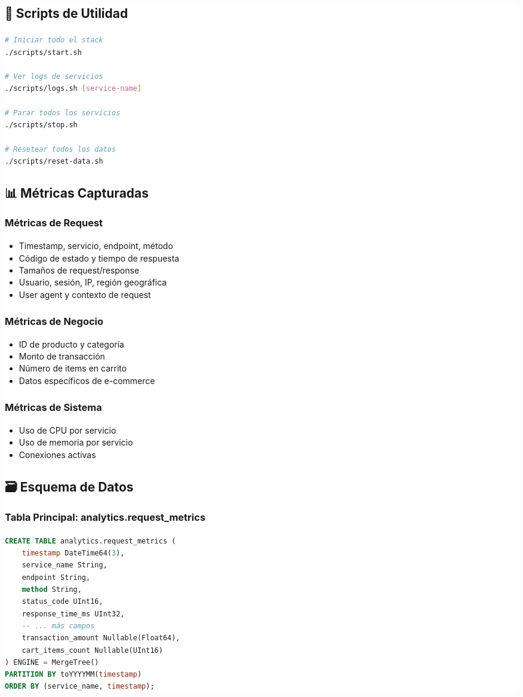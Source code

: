 ## 🔧 Scripts de Utilidad

```bash
# Iniciar todo el stack
./scripts/start.sh

# Ver logs de servicios
./scripts/logs.sh [service-name]

# Parar todos los servicios
./scripts/stop.sh

# Resetear todos los datos
./scripts/reset-data.sh
```

## 📊 Métricas Capturadas

### Métricas de Request
- Timestamp, servicio, endpoint, método
- Código de estado y tiempo de respuesta
- Tamaños de request/response
- Usuario, sesión, IP, región geográfica
- User agent y contexto de request

### Métricas de Negocio
- ID de producto y categoría
- Monto de transacción
- Número de items en carrito
- Datos específicos de e-commerce

### Métricas de Sistema
- Uso de CPU por servicio
- Uso de memoria por servicio
- Conexiones activas

## 🗃️ Esquema de Datos

### Tabla Principal: analytics.request_metrics

```sql
CREATE TABLE analytics.request_metrics (
    timestamp DateTime64(3),
    service_name String,
    endpoint String,
    method String,
    status_code UInt16,
    response_time_ms UInt32,
    -- ... más campos
    transaction_amount Nullable(Float64),
    cart_items_count Nullable(UInt16)
) ENGINE = MergeTree()
PARTITION BY toYYYYMM(timestamp)
ORDER BY (service_name, timestamp);
```
